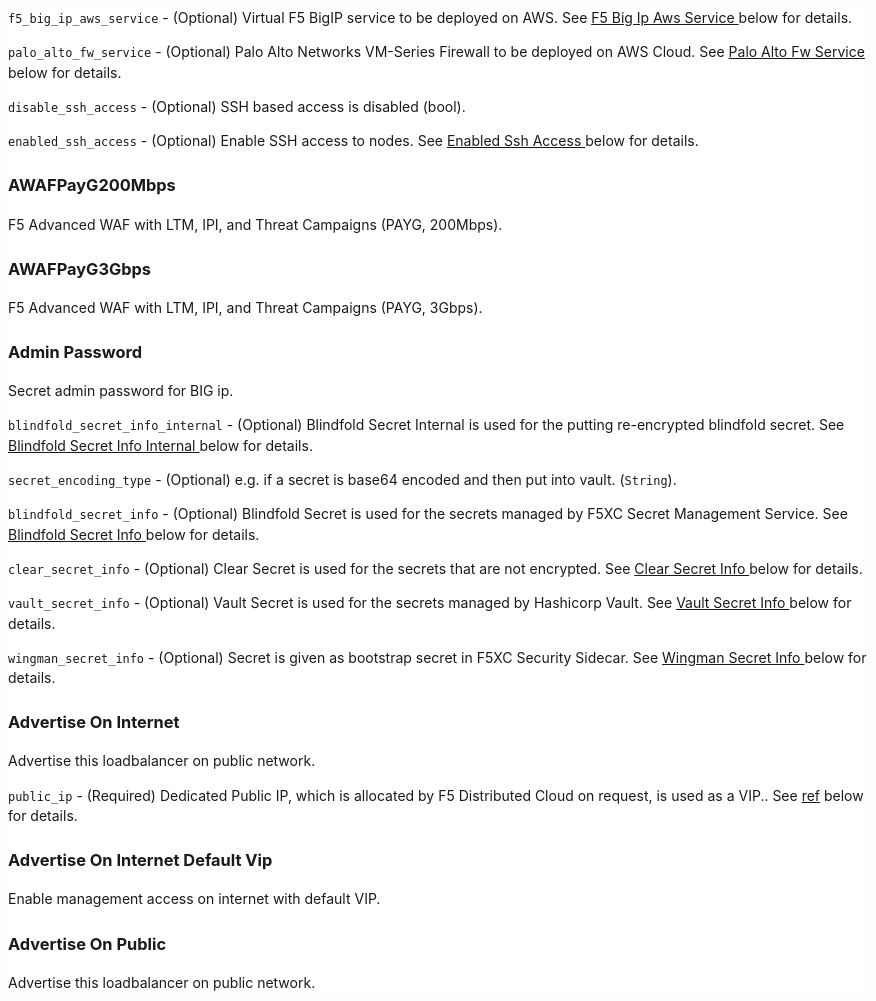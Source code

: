`f5_big_ip_aws_service` - (Optional) Virtual F5 BigIP service to be deployed on AWS. See [F5 Big Ip Aws Service ](#f5-big-ip-aws-service) below for details.

`palo_alto_fw_service` - (Optional) Palo Alto Networks VM-Series Firewall to be deployed on AWS Cloud. See [Palo Alto Fw Service ](#palo-alto-fw-service) below for details.

`disable_ssh_access` - (Optional) SSH based access is disabled (bool).

`enabled_ssh_access` - (Optional) Enable SSH access to nodes. See [Enabled Ssh Access ](#enabled-ssh-access) below for details.

### AWAFPayG200Mbps

F5 Advanced WAF with LTM, IPI, and Threat Campaigns (PAYG, 200Mbps).

### AWAFPayG3Gbps

F5 Advanced WAF with LTM, IPI, and Threat Campaigns (PAYG, 3Gbps).

### Admin Password

Secret admin password for BIG ip.

`blindfold_secret_info_internal` - (Optional) Blindfold Secret Internal is used for the putting re-encrypted blindfold secret. See [Blindfold Secret Info Internal ](#blindfold-secret-info-internal) below for details.

`secret_encoding_type` - (Optional) e.g. if a secret is base64 encoded and then put into vault. (`String`).

`blindfold_secret_info` - (Optional) Blindfold Secret is used for the secrets managed by F5XC Secret Management Service. See [Blindfold Secret Info ](#blindfold-secret-info) below for details.

`clear_secret_info` - (Optional) Clear Secret is used for the secrets that are not encrypted. See [Clear Secret Info ](#clear-secret-info) below for details.

`vault_secret_info` - (Optional) Vault Secret is used for the secrets managed by Hashicorp Vault. See [Vault Secret Info ](#vault-secret-info) below for details.

`wingman_secret_info` - (Optional) Secret is given as bootstrap secret in F5XC Security Sidecar. See [Wingman Secret Info ](#wingman-secret-info) below for details.

### Advertise On Internet

Advertise this loadbalancer on public network.

`public_ip` - (Required) Dedicated Public IP, which is allocated by F5 Distributed Cloud on request, is used as a VIP.. See [ref](#ref) below for details.

### Advertise On Internet Default Vip

Enable management access on internet with default VIP.

### Advertise On Public

Advertise this loadbalancer on public network.
